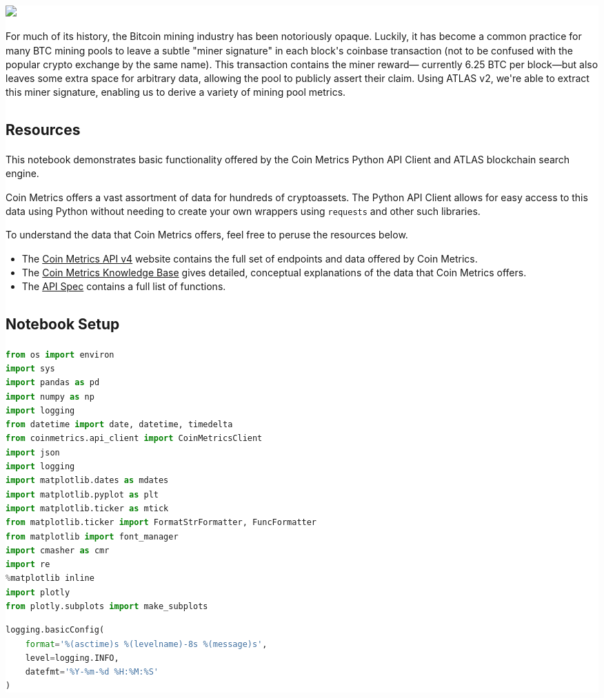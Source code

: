 <img src="https://5264302.fs1.hubspotusercontent-na1.net/hubfs/5264302/Demo%20Asset%20Resources/CM-Demo-miner_signatures.png" width=1100 margin-left='auto' margin-right='auto'/>

For much of its history, the Bitcoin mining industry has been notoriously opaque. Luckily, it has become a common practice for many BTC mining pools to leave a subtle "miner signature" in each block's coinbase transaction (not to be confused with the popular crypto exchange by the same name). This transaction contains the miner reward— currently 6.25 BTC per block—but also leaves some extra space for arbitrary data, allowing the pool to publicly assert their claim. Using ATLAS v2, we're able to extract this miner signature, enabling us to derive a variety of mining pool metrics.

## Resources
This notebook demonstrates basic functionality offered by the Coin Metrics Python API Client and ATLAS blockchain search engine.

Coin Metrics offers a vast assortment of data for hundreds of cryptoassets. The Python API Client allows for easy access to this data using Python without needing to create your own wrappers using `requests` and other such libraries.

To understand the data that Coin Metrics offers, feel free to peruse the resources below.

- The [Coin Metrics API v4](https://docs.coinmetrics.io/api/v4) website contains the full set of endpoints and data offered by Coin Metrics.
- The [Coin Metrics Knowledge Base](https://docs.coinmetrics.io/info) gives detailed, conceptual explanations of the data that Coin Metrics offers.
- The [API Spec](https://coinmetrics.github.io/api-client-python/site/api_client.html) contains a full list of functions.

## Notebook Setup


```python
from os import environ
import sys
import pandas as pd
import numpy as np
import logging
from datetime import date, datetime, timedelta
from coinmetrics.api_client import CoinMetricsClient
import json
import logging
import matplotlib.dates as mdates
import matplotlib.pyplot as plt
import matplotlib.ticker as mtick
from matplotlib.ticker import FormatStrFormatter, FuncFormatter
from matplotlib import font_manager
import cmasher as cmr
import re
%matplotlib inline
import plotly
from plotly.subplots import make_subplots
```


```python
logging.basicConfig(
    format='%(asctime)s %(levelname)-8s %(message)s',
    level=logging.INFO,
    datefmt='%Y-%m-%d %H:%M:%S'
)
```

